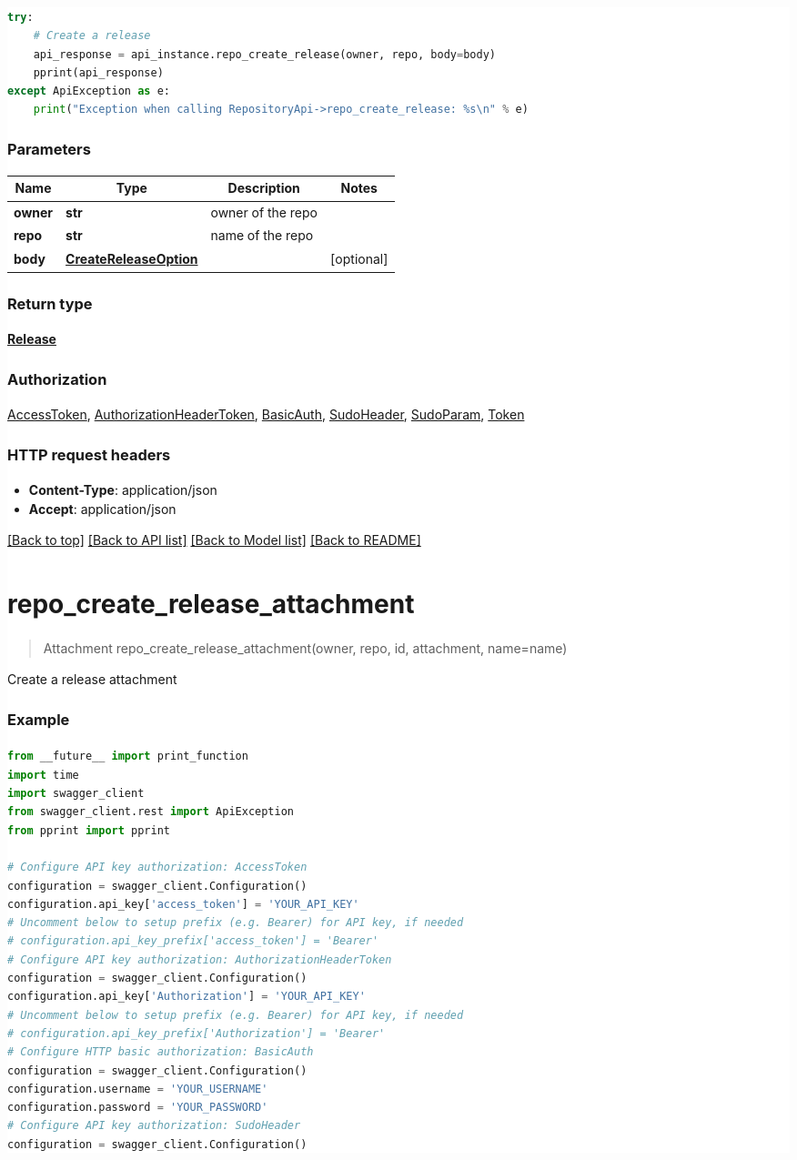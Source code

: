 ```python
try:
    # Create a release
    api_response = api_instance.repo_create_release(owner, repo, body=body)
    pprint(api_response)
except ApiException as e:
    print("Exception when calling RepositoryApi->repo_create_release: %s\n" % e)
```

### Parameters

Name | Type | Description  | Notes
------------- | ------------- | ------------- | -------------
 **owner** | **str**| owner of the repo | 
 **repo** | **str**| name of the repo | 
 **body** | [**CreateReleaseOption**](CreateReleaseOption.md)|  | [optional] 

### Return type

[**Release**](Release.md)

### Authorization

[AccessToken](../README.md#AccessToken), [AuthorizationHeaderToken](../README.md#AuthorizationHeaderToken), [BasicAuth](../README.md#BasicAuth), [SudoHeader](../README.md#SudoHeader), [SudoParam](../README.md#SudoParam), [Token](../README.md#Token)

### HTTP request headers

 - **Content-Type**: application/json
 - **Accept**: application/json

[[Back to top]](#) [[Back to API list]](../README.md#documentation-for-api-endpoints) [[Back to Model list]](../README.md#documentation-for-models) [[Back to README]](../README.md)

# **repo_create_release_attachment**
> Attachment repo_create_release_attachment(owner, repo, id, attachment, name=name)

Create a release attachment

### Example
```python
from __future__ import print_function
import time
import swagger_client
from swagger_client.rest import ApiException
from pprint import pprint

# Configure API key authorization: AccessToken
configuration = swagger_client.Configuration()
configuration.api_key['access_token'] = 'YOUR_API_KEY'
# Uncomment below to setup prefix (e.g. Bearer) for API key, if needed
# configuration.api_key_prefix['access_token'] = 'Bearer'
# Configure API key authorization: AuthorizationHeaderToken
configuration = swagger_client.Configuration()
configuration.api_key['Authorization'] = 'YOUR_API_KEY'
# Uncomment below to setup prefix (e.g. Bearer) for API key, if needed
# configuration.api_key_prefix['Authorization'] = 'Bearer'
# Configure HTTP basic authorization: BasicAuth
configuration = swagger_client.Configuration()
configuration.username = 'YOUR_USERNAME'
configuration.password = 'YOUR_PASSWORD'
# Configure API key authorization: SudoHeader
configuration = swagger_client.Configuration()
```